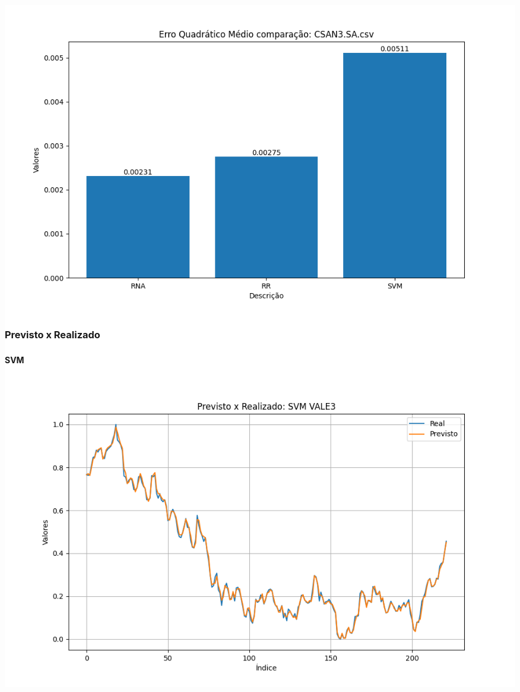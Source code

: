 ![](images/erro-quadratico-medio-comparacao/erro-quadratico-medio-comparacao-csan3-sa-csv.png)

### Previsto x Realizado

#### SVM

![](images/previsto-x-realizado/previsto-x-realizado-svm-vale3.png)
